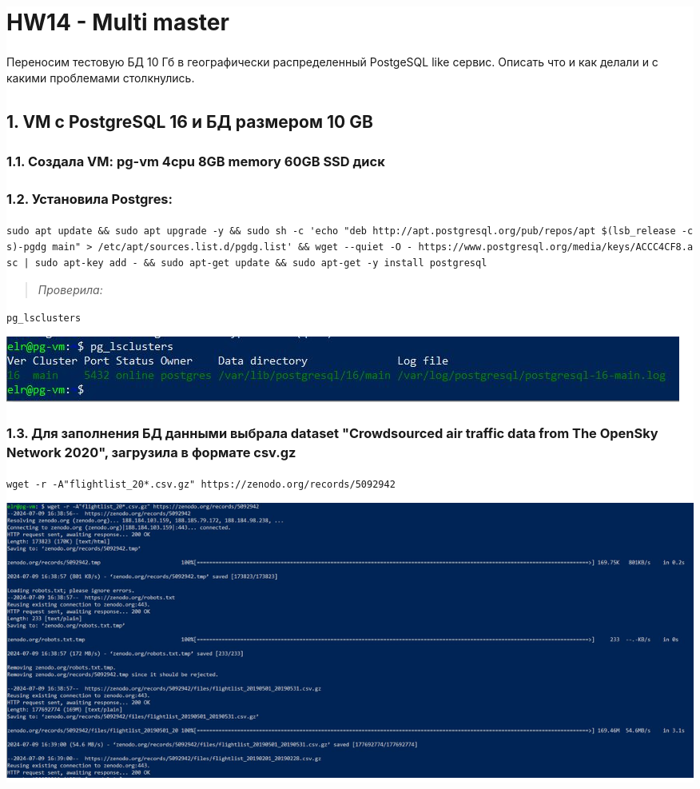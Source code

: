 # HW14 - Multi master
Переносим тестовую БД 10 Гб в географически распределенный PostgeSQL like сервис. 
Описать что и как делали и с какими проблемами столкнулись.

## 1. VM с PostgreSQL 16 и БД размером 10 GB
### 1.1. Создала VM: pg-vm 4cpu 8GB memory 60GB SSD диск

### 1.2. Установила Postgres:

```
sudo apt update && sudo apt upgrade -y && sudo sh -c 'echo "deb http://apt.postgresql.org/pub/repos/apt $(lsb_release -cs)-pgdg main" > /etc/apt/sources.list.d/pgdg.list' && wget --quiet -O - https://www.postgresql.org/media/keys/ACCC4CF8.asc | sudo apt-key add - && sudo apt-get update && sudo apt-get -y install postgresql
```

> _Проверила:_

```
pg_lsclusters
```

![PostgreSQL](/images/14_0.JPG)

### 1.3. Для заполнения БД данными выбрала dataset "Crowdsourced air traffic data from The OpenSky Network 2020", загрузила в формате csv.gz

```
wget -r -A"flightlist_20*.csv.gz" https://zenodo.org/records/5092942
```
![download](/images/14_1.JPG)
